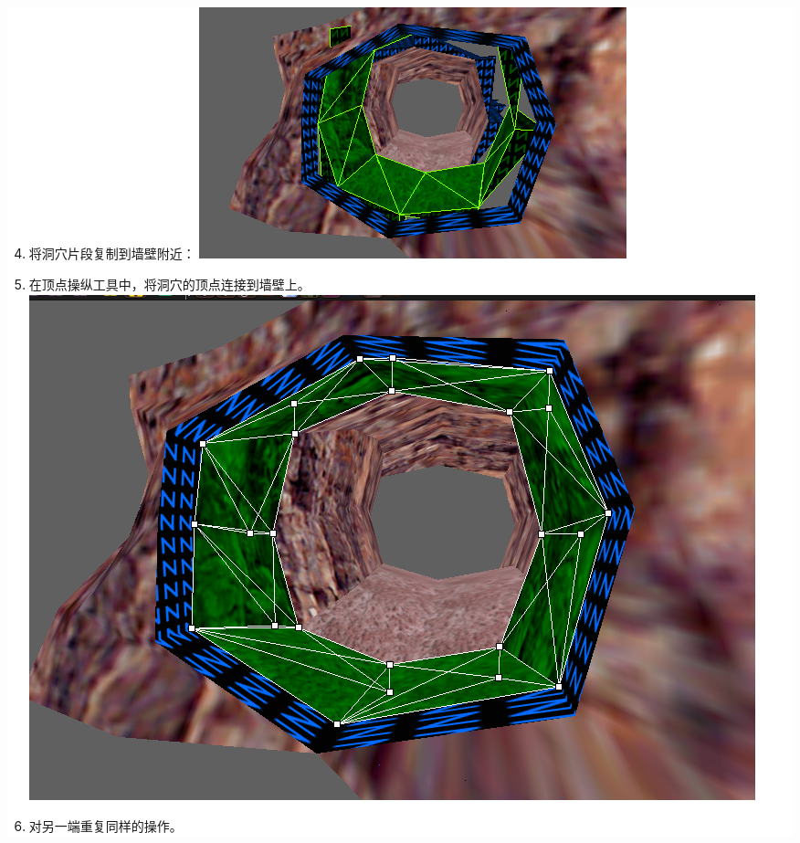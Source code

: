 4.  将洞穴片段复制到墙壁附近：
    ![复制洞穴片段](../../images/Advanced_Mapping/Advanced_Terrain_Creation/mU6oPAu.png)

5.  在顶点操纵工具中，将洞穴的顶点连接到墙壁上。
    ![连接顶点](../../images/Advanced_Mapping/Advanced_Terrain_Creation/ovjLbve.png)

6.  对另一端重复同样的操作。